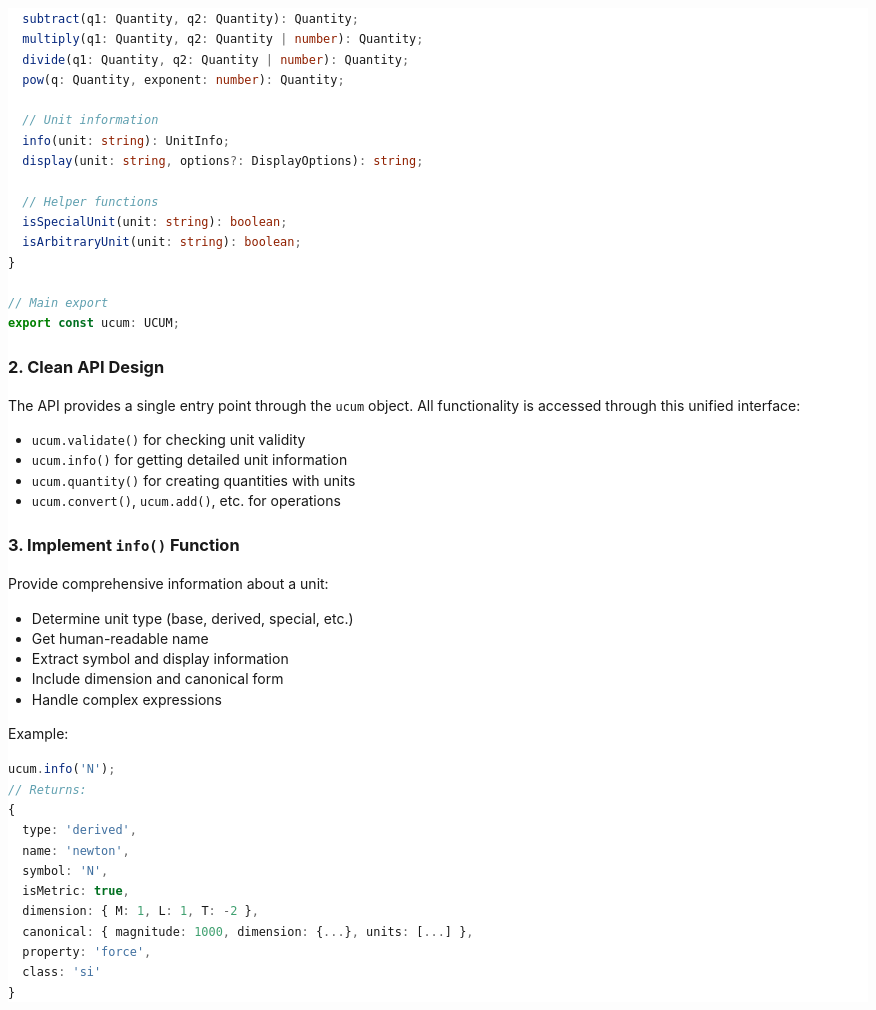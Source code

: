 ```typescript
  subtract(q1: Quantity, q2: Quantity): Quantity;
  multiply(q1: Quantity, q2: Quantity | number): Quantity;
  divide(q1: Quantity, q2: Quantity | number): Quantity;
  pow(q: Quantity, exponent: number): Quantity;
  
  // Unit information
  info(unit: string): UnitInfo;
  display(unit: string, options?: DisplayOptions): string;
  
  // Helper functions
  isSpecialUnit(unit: string): boolean;
  isArbitraryUnit(unit: string): boolean;
}

// Main export
export const ucum: UCUM;
```

### 2. Clean API Design

The API provides a single entry point through the `ucum` object. All functionality is accessed through this unified interface:
- `ucum.validate()` for checking unit validity
- `ucum.info()` for getting detailed unit information
- `ucum.quantity()` for creating quantities with units
- `ucum.convert()`, `ucum.add()`, etc. for operations

### 3. Implement `info()` Function

Provide comprehensive information about a unit:
- Determine unit type (base, derived, special, etc.)
- Get human-readable name
- Extract symbol and display information
- Include dimension and canonical form
- Handle complex expressions

Example:
```typescript
ucum.info('N');
// Returns:
{
  type: 'derived',
  name: 'newton',
  symbol: 'N',
  isMetric: true,
  dimension: { M: 1, L: 1, T: -2 },
  canonical: { magnitude: 1000, dimension: {...}, units: [...] },
  property: 'force',
  class: 'si'
}
```
